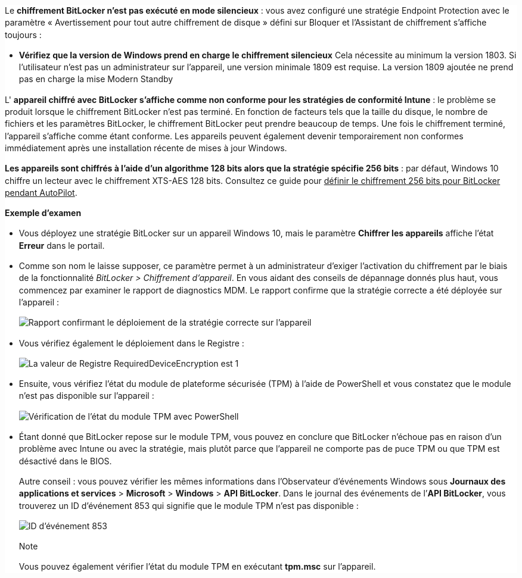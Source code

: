 Le **chiffrement BitLocker n’est pas exécuté en mode silencieux** : vous avez configuré une stratégie Endpoint Protection avec le paramètre « Avertissement pour tout autre chiffrement de disque » défini sur Bloquer et l’Assistant de chiffrement s’affiche toujours :

- **Vérifiez que la version de Windows prend en charge le chiffrement silencieux** Cela nécessite au minimum la version 1803. Si l’utilisateur n’est pas un administrateur sur l’appareil, une version minimale 1809 est requise. La version 1809 ajoutée ne prend pas en charge la mise Modern Standby

L' **appareil chiffré avec BitLocker s’affiche comme non conforme pour les stratégies de conformité Intune** : le problème se produit lorsque le chiffrement BitLocker n’est pas terminé. En fonction de facteurs tels que la taille du disque, le nombre de fichiers et les paramètres BitLocker, le chiffrement BitLocker peut prendre beaucoup de temps. Une fois le chiffrement terminé, l’appareil s’affiche comme étant conforme. Les appareils peuvent également devenir temporairement non conformes immédiatement après une installation récente de mises à jour Windows.

**Les appareils sont chiffrés à l’aide d’un algorithme 128 bits alors que la stratégie spécifie 256 bits** : par défaut, Windows 10 chiffre un lecteur avec le chiffrement XTS-AES 128 bits. Consultez ce guide pour [définir le chiffrement 256 bits pour BitLocker pendant AutoPilot](https://techcommunity.microsoft.com/t5/intune-customer-success/setting-256-bit-encryption-for-bitlocker-during-autopilot-with/ba-p/323791#).


**Exemple d’examen**

- Vous déployez une stratégie BitLocker sur un appareil Windows 10, mais le paramètre **Chiffrer les appareils** affiche l’état **Erreur** dans le portail.

- Comme son nom le laisse supposer, ce paramètre permet à un administrateur d’exiger l’activation du chiffrement par le biais de la fonctionnalité *BitLocker > Chiffrement d’appareil*. En vous aidant des conseils de dépannage donnés plus haut, vous commencez par examiner le rapport de diagnostics MDM. Le rapport confirme que la stratégie correcte a été déployée sur l’appareil :

  ![Rapport confirmant le déploiement de la stratégie correcte sur l’appareil](./media/troubleshooting-bitlocker-policies/mdm-report.png)

- Vous vérifiez également le déploiement dans le Registre :

  ![La valeur de Registre RequiredDeviceEncryption est 1](./media/troubleshooting-bitlocker-policies/registry-confirm.png)

- Ensuite, vous vérifiez l’état du module de plateforme sécurisée (TPM) à l’aide de PowerShell et vous constatez que le module n’est pas disponible sur l’appareil :

  ![Vérification de l’état du module TPM avec PowerShell](./media/troubleshooting-bitlocker-policies/tpm-command.png)

- Étant donné que BitLocker repose sur le module TPM, vous pouvez en conclure que BitLocker n’échoue pas en raison d’un problème avec Intune ou avec la stratégie, mais plutôt parce que l’appareil ne comporte pas de puce TPM ou que TPM est désactivé dans le BIOS.

  Autre conseil : vous pouvez vérifier les mêmes informations dans l’Observateur d’événements Windows sous **Journaux des applications et services** > **Microsoft** > **Windows** > **API BitLocker**. Dans le journal des événements de l’**API BitLocker**, vous trouverez un ID d’événement 853 qui signifie que le module TPM n’est pas disponible :

  ![ID d’événement 853](./media/troubleshooting-bitlocker-policies/event-error.png)

  > [!NOTE]
  > Vous pouvez également vérifier l’état du module TPM en exécutant **tpm.msc** sur l’appareil.
